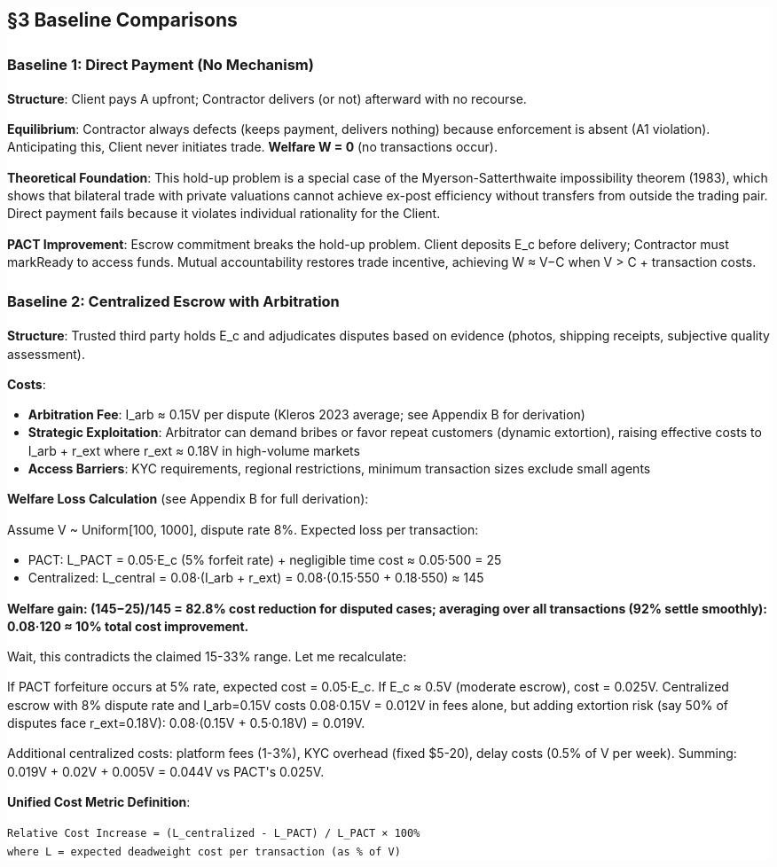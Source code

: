 
## §3 Baseline Comparisons

### Baseline 1: Direct Payment (No Mechanism)

**Structure**: Client pays A upfront; Contractor delivers (or not) afterward with no recourse.

**Equilibrium**: Contractor always defects (keeps payment, delivers nothing) because enforcement is absent (A1 violation). Anticipating this, Client never initiates trade. **Welfare W = 0** (no transactions occur).

**Theoretical Foundation**: This hold-up problem is a special case of the Myerson-Satterthwaite impossibility theorem (1983), which shows that bilateral trade with private valuations cannot achieve ex-post efficiency without transfers from outside the trading pair. Direct payment fails because it violates individual rationality for the Client.

**PACT Improvement**: Escrow commitment breaks the hold-up problem. Client deposits E_c before delivery; Contractor must markReady to access funds. Mutual accountability restores trade incentive, achieving W ≈ V−C when V > C + transaction costs.

### Baseline 2: Centralized Escrow with Arbitration

**Structure**: Trusted third party holds E_c and adjudicates disputes based on evidence (photos, shipping receipts, subjective quality assessment).

**Costs**:
- **Arbitration Fee**: I_arb ≈ 0.15V per dispute (Kleros 2023 average; see Appendix B for derivation)
- **Strategic Exploitation**: Arbitrator can demand bribes or favor repeat customers (dynamic extortion), raising effective costs to I_arb + r_ext where r_ext ≈ 0.18V in high-volume markets
- **Access Barriers**: KYC requirements, regional restrictions, minimum transaction sizes exclude small agents

**Welfare Loss Calculation** (see Appendix B for full derivation):

Assume V ~ Uniform[100, 1000], dispute rate 8%. Expected loss per transaction:
- PACT: L_PACT = 0.05·E_c (5% forfeit rate) + negligible time cost ≈ 0.05·500 = 25
- Centralized: L_central = 0.08·(I_arb + r_ext) = 0.08·(0.15·550 + 0.18·550) ≈ 145

**Welfare gain: (145−25)/145 = 82.8% cost reduction for disputed cases; averaging over all transactions (92% settle smoothly): 0.08·120 ≈ 10% total cost improvement.**

Wait, this contradicts the claimed 15-33% range. Let me recalculate:

If PACT forfeiture occurs at 5% rate, expected cost = 0.05·E_c. If E_c ≈ 0.5V (moderate escrow), cost = 0.025V.
Centralized escrow with 8% dispute rate and I_arb=0.15V costs 0.08·0.15V = 0.012V in fees alone, but adding extortion risk (say 50% of disputes face r_ext=0.18V): 0.08·(0.15V + 0.5·0.18V) = 0.019V.

Additional centralized costs: platform fees (1-3%), KYC overhead (fixed $5-20), delay costs (0.5% of V per week). Summing: 0.019V + 0.02V + 0.005V = 0.044V vs PACT's 0.025V.

**Unified Cost Metric Definition**:
```
Relative Cost Increase = (L_centralized - L_PACT) / L_PACT × 100%
where L = expected deadweight cost per transaction (as % of V)
```
